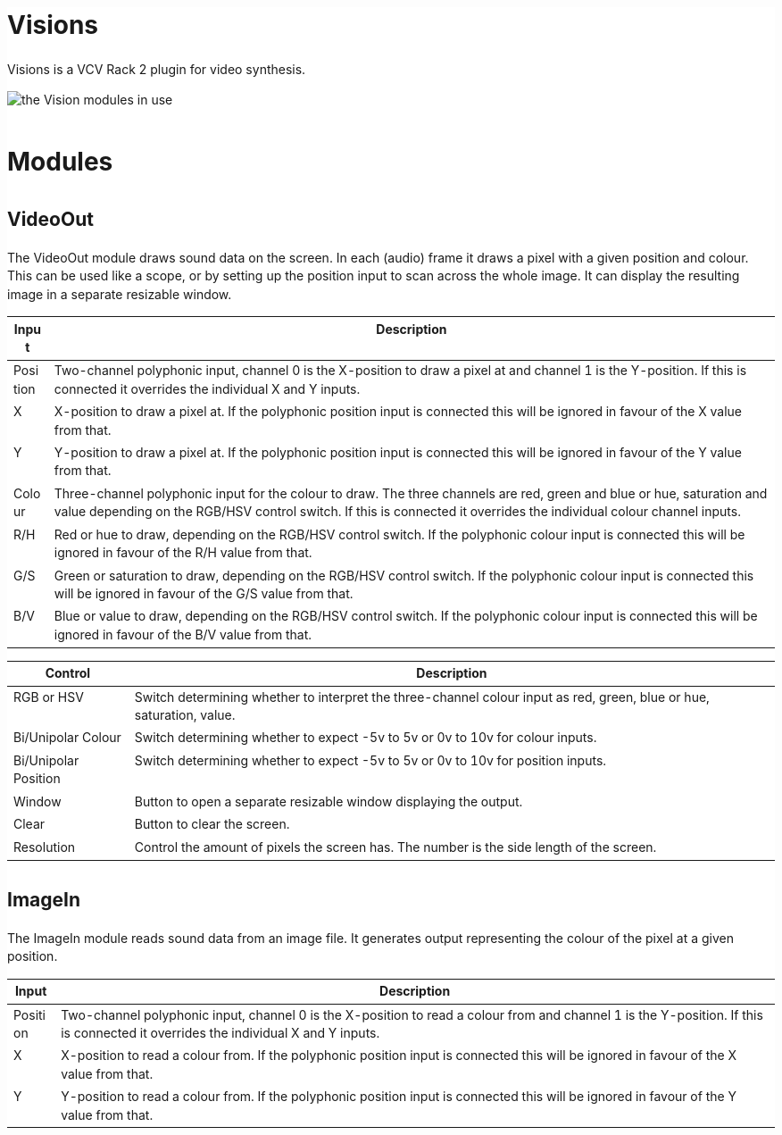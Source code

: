 # Visions

Visions is a VCV Rack 2 plugin for video synthesis.

![the Vision modules in use](images/visionsdemo.gif)

# Modules

## VideoOut

The VideoOut module draws sound data on the screen. In each (audio) frame it draws a pixel with a given position and colour. This can be used like a scope, or by setting up the position input to scan across the whole image. It can display the resulting image in a separate resizable window.

| Input | Description |
|-------|-------------|
| Position | Two-channel polyphonic input, channel 0 is the X-position to draw a pixel at and channel 1 is the Y-position. If this is connected it overrides the individual X and Y inputs. |
| X | X-position to draw a pixel at. If the polyphonic position input is connected this will be ignored in favour of the X value from that. |
| Y | Y-position to draw a pixel at. If the polyphonic position input is connected this will be ignored in favour of the Y value from that. |
| Colour | Three-channel polyphonic input for the colour to draw. The three channels are red, green and blue or hue, saturation and value depending on the RGB/HSV control switch. If this is connected it overrides the individual colour channel inputs. |
| R/H | Red or hue to draw, depending on the RGB/HSV control switch. If the polyphonic colour input is connected this will be ignored in favour of the R/H value from that. |
| G/S | Green or saturation to draw, depending on the RGB/HSV control switch. If the polyphonic colour input is connected this will be ignored in favour of the G/S value from that. |
| B/V | Blue or value to draw, depending on the RGB/HSV control switch. If the polyphonic colour input is connected this will be ignored in favour of the B/V value from that. |

| Control | Description |
|---------|-------------|
| RGB or HSV | Switch determining whether to interpret the three-channel colour input as red, green, blue or hue, saturation, value. |
| Bi/Unipolar Colour | Switch determining whether to expect -5v to 5v or 0v to 10v for colour inputs. |
| Bi/Unipolar Position | Switch determining whether to expect -5v to 5v or 0v to 10v for position inputs. |
| Window | Button to open a separate resizable window displaying the output. |
| Clear | Button to clear the screen. |
| Resolution | Control the amount of pixels the screen has. The number is the side length of the screen. |

## ImageIn

The ImageIn module reads sound data from an image file. It generates output representing the colour of the pixel at a given position.

| Input | Description |
|-------|-------------|
| Position | Two-channel polyphonic input, channel 0 is the X-position to read a colour from and channel 1 is the Y-position. If this is connected it overrides the individual X and Y inputs. |
| X | X-position to read a colour from. If the polyphonic position input is connected this will be ignored in favour of the X value from that. |
| Y | Y-position to read a colour from. If the polyphonic position input is connected this will be ignored in favour of the Y value from that. |
